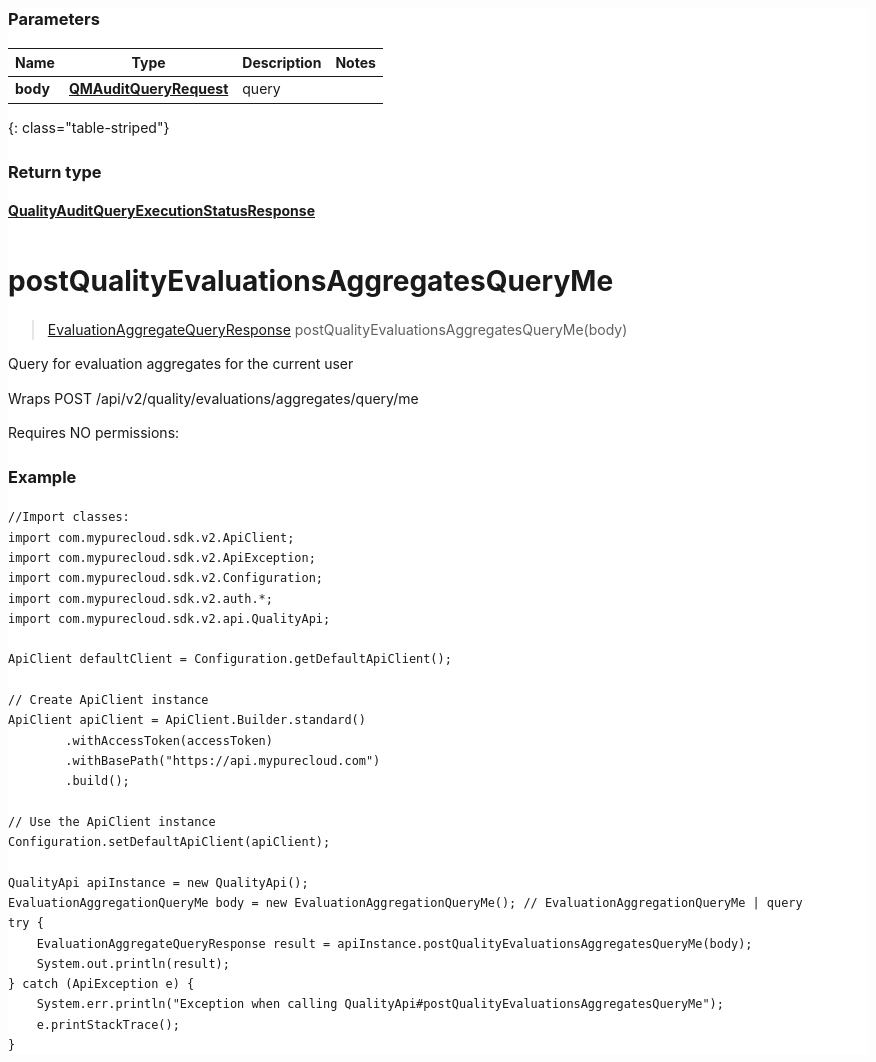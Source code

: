 ### Parameters


| Name | Type | Description  | Notes |
| ------------- | ------------- | ------------- | ------------- |
| **body** | [**QMAuditQueryRequest**](QMAuditQueryRequest)| query | 
{: class="table-striped"}


### Return type

[**QualityAuditQueryExecutionStatusResponse**](QualityAuditQueryExecutionStatusResponse)


# **postQualityEvaluationsAggregatesQueryMe**


> [EvaluationAggregateQueryResponse](EvaluationAggregateQueryResponse) postQualityEvaluationsAggregatesQueryMe(body)

Query for evaluation aggregates for the current user

Wraps POST /api/v2/quality/evaluations/aggregates/query/me  

Requires NO permissions: 


### Example

```{"language":"java"}
//Import classes:
import com.mypurecloud.sdk.v2.ApiClient;
import com.mypurecloud.sdk.v2.ApiException;
import com.mypurecloud.sdk.v2.Configuration;
import com.mypurecloud.sdk.v2.auth.*;
import com.mypurecloud.sdk.v2.api.QualityApi;

ApiClient defaultClient = Configuration.getDefaultApiClient();

// Create ApiClient instance
ApiClient apiClient = ApiClient.Builder.standard()
		.withAccessToken(accessToken)
		.withBasePath("https://api.mypurecloud.com")
		.build();

// Use the ApiClient instance
Configuration.setDefaultApiClient(apiClient);

QualityApi apiInstance = new QualityApi();
EvaluationAggregationQueryMe body = new EvaluationAggregationQueryMe(); // EvaluationAggregationQueryMe | query
try {
    EvaluationAggregateQueryResponse result = apiInstance.postQualityEvaluationsAggregatesQueryMe(body);
    System.out.println(result);
} catch (ApiException e) {
    System.err.println("Exception when calling QualityApi#postQualityEvaluationsAggregatesQueryMe");
    e.printStackTrace();
}
```
